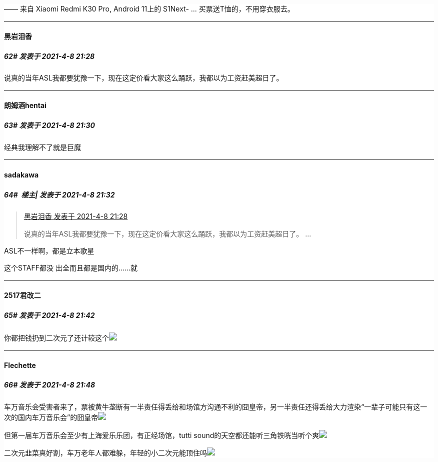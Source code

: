 —— 来自 Xiaomi Redmi K30 Pro, Android 11上的 S1Next- ...</blockquote>
买票送T恤的，不用穿衣服去。


*****

####  黑岩泪香  
##### 62#       发表于 2021-4-8 21:28


说真的当年ASL我都要犹豫一下，现在这定价看大家这么踊跃，我都以为工资赶美超日了。


*****

####  朗姆酒hentai  
##### 63#       发表于 2021-4-8 21:30


经典我理解不了就是巨魔


*****

####  sadakawa  
##### 64#         楼主| 发表于 2021-4-8 21:32


<blockquote><a href="httphttps://bbs.saraba1st.com/2b/forum.php?mod=redirect&amp;goto=findpost&amp;pid=50876711&amp;ptid=1997945" target="_blank">黑岩泪香 发表于 2021-4-8 21:28</a>

说真的当年ASL我都要犹豫一下，现在这定价看大家这么踊跃，我都以为工资赶美超日了。 ...</blockquote>
ASL不一样啊，都是立本歌星


这个STAFF都没 出全而且都是国内的……就


*****

####  2517君改二  
##### 65#       发表于 2021-4-8 21:42


你都把钱扔到二次元了还计较这个<img src="https://static.saraba1st.com/image/smiley/face2017/037.png" referrerpolicy="no-referrer">


*****

####  Flechette  
##### 66#       发表于 2021-4-8 21:48


车万音乐会受害者来了，票被黄牛垄断有一半责任得丢给和场馆方沟通不利的囧皇帝，另一半责任还得丢给大力渲染“一辈子可能只有这一次的国内车万音乐会”的囧皇帝<img src="https://static.saraba1st.com/image/smiley/face2017/245.png" referrerpolicy="no-referrer">

但第一届车万音乐会至少有上海爱乐乐团，有正经场馆，tutti sound的天空都还能听三角铁咣当听个爽<img src="https://static.saraba1st.com/image/smiley/face2017/037.png" referrerpolicy="no-referrer">


二次元韭菜真好割，车万老年人都难躲，年轻的小二次元能顶住吗<img src="https://static.saraba1st.com/image/smiley/face2017/067.png" referrerpolicy="no-referrer">
